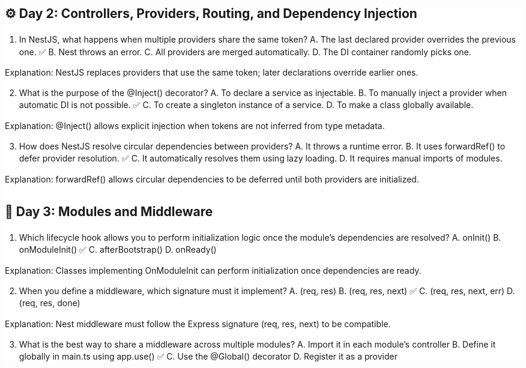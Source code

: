 ## ⚙️ Day 2: Controllers, Providers, Routing, and Dependency Injection

1. In NestJS, what happens when multiple providers share the same token?
A. The last declared provider overrides the previous one. ✅
B. Nest throws an error.
C. All providers are merged automatically.
D. The DI container randomly picks one.

Explanation: NestJS replaces providers that use the same token; later declarations override earlier ones.

2. What is the purpose of the @Inject() decorator?
A. To declare a service as injectable.
B. To manually inject a provider when automatic DI is not possible. ✅
C. To create a singleton instance of a service.
D. To make a class globally available.

Explanation: @Inject() allows explicit injection when tokens are not inferred from type metadata.

3. How does NestJS resolve circular dependencies between providers?
A. It throws a runtime error.
B. It uses forwardRef() to defer provider resolution. ✅
C. It automatically resolves them using lazy loading.
D. It requires manual imports of modules.

Explanation: forwardRef() allows circular dependencies to be deferred until both providers are initialized.

## 🧱 Day 3: Modules and Middleware

1. Which lifecycle hook allows you to perform initialization logic once the module’s dependencies are resolved?
A. onInit()
B. onModuleInit() ✅
C. afterBootstrap()
D. onReady()

Explanation: Classes implementing OnModuleInit can perform initialization once dependencies are ready.

2. When you define a middleware, which signature must it implement?
A. (req, res)
B. (req, res, next) ✅
C. (req, res, next, err)
D. (req, res, done)

Explanation: Nest middleware must follow the Express signature (req, res, next) to be compatible.

3. What is the best way to share a middleware across multiple modules?
A. Import it in each module’s controller
B. Define it globally in main.ts using app.use() ✅
C. Use the @Global() decorator
D. Register it as a provider
